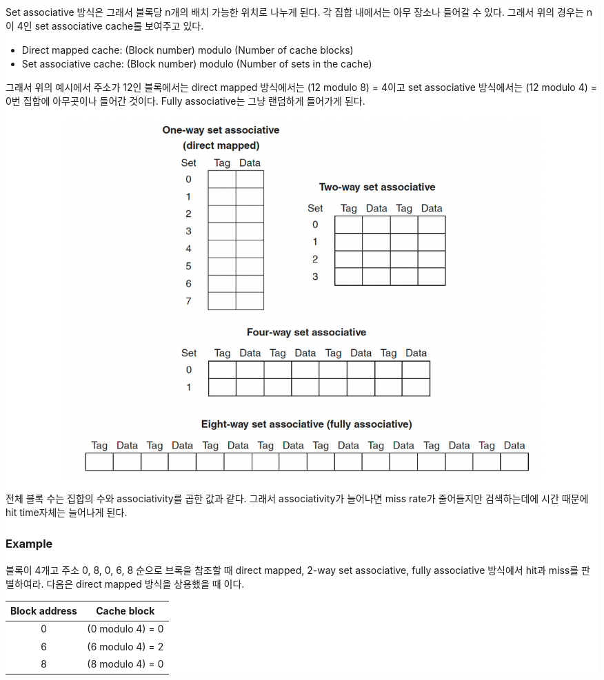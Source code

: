 Set associative 방식은 그래서 블록당 n개의 배치 가능한 위치로 나누게 된다. 각 집합 내에서는 아무 장소나 들어갈 수 있다. 그래서 위의 경우는 n이 4인 set associative cache를 보여주고 있다. 

- Direct mapped cache: (Block number) modulo (Number of cache blocks)
- Set associative cache: (Block number) modulo (Number of sets in the cache)

그래서 위의 예시에서 주소가 12인 블록에서는 direct mapped 방식에서는 (12 modulo 8) = 4이고 set associative 방식에서는 (12 modulo 4) = 0번 집합에 아무곳이나 들어간 것이다. Fully associative는 그냥 랜덤하게 들어가게 된다.

<center><img src="/images/CO/chap5_associativity.png" width = "700"><br></center>

전체 블록 수는 집합의 수와 associativity를 곱한 값과 같다. 그래서 associativity가 늘어나면 miss rate가 줄어들지만 검색하는데에 시간 때문에 hit time자체는 늘어나게 된다.

### Example

블록이 4개고 주소 0, 8, 0, 6, 8 순으로 브록을 참조할 때 direct mapped, 2-way set associative, fully associative 방식에서 hit과 miss를 판별하여라. 다음은 direct mapped 방식을 상용했을 때 이다.

| Block address | Cache block      |
| :-----------: | :--------------: |
| 0             | (0 modulo 4) = 0 |
| 6             | (6 modulo 4) = 2 |
| 8             | (8 modulo 4) = 0 |
